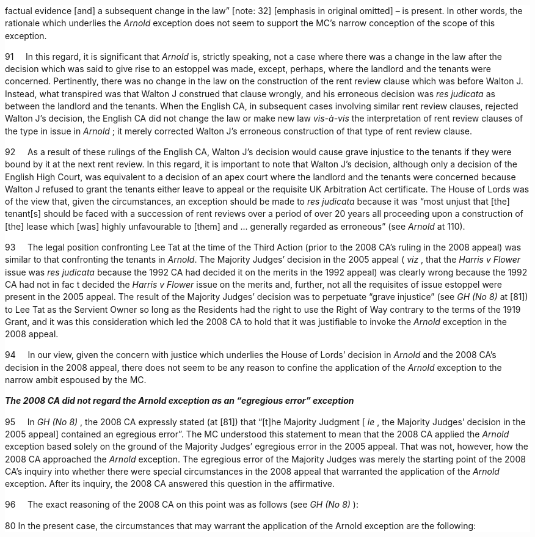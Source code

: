 factual evidence [and] a subsequent change in the law” [note: 32] [emphasis in original omitted] – is present. In other words, the rationale which underlies the _Arnold_ exception does not seem to support the MC’s narrow conception of the scope of this exception. 

91     In this regard, it is significant that _Arnold_ is, strictly speaking, not a case where there was a change in the law after the decision which was said to give rise to an estoppel was made, except, perhaps, where the landlord and the tenants were concerned. Pertinently, there was no change in the law on the construction of the rent review clause which was before Walton J. Instead, what transpired was that Walton J construed that clause wrongly, and his erroneous decision was _res judicata_ as between the landlord and the tenants. When the English CA, in subsequent cases involving similar rent review clauses, rejected Walton J’s decision, the English CA did not change the law or make new law _vis-à-vis_ the interpretation of rent review clauses of the type in issue in _Arnold_ ; it merely corrected Walton J’s erroneous construction of that type of rent review clause. 

92     As a result of these rulings of the English CA, Walton J’s decision would cause grave injustice to the tenants if they were bound by it at the next rent review. In this regard, it is important to note that Walton J’s decision, although only a decision of the English High Court, was equivalent to a decision of an apex court where the landlord and the tenants were concerned because Walton J refused to grant the tenants either leave to appeal or the requisite UK Arbitration Act certificate. The House of Lords was of the view that, given the circumstances, an exception should be made to _res judicata_ because it was “most unjust that [the] tenant[s] should be faced with a succession of rent reviews over a period of over 20 years all proceeding upon a construction of [the] lease which [was] highly unfavourable to [them] and ... generally regarded as erroneous” (see _Arnold_ at 110). 

93     The legal position confronting Lee Tat at the time of the Third Action (prior to the 2008 CA’s ruling in the 2008 appeal) was similar to that confronting the tenants in _Arnold_. The Majority Judges’ decision in the 2005 appeal ( _viz_ , that the _Harris v Flower_ issue was _res judicata_ because the 1992 CA had decided it on the merits in the 1992 appeal) was clearly wrong because the 1992 CA had not in fac t decided the _Harris v Flower_ issue on the merits and, further, not all the requisites of issue estoppel were present in the 2005 appeal. The result of the Majority Judges’ decision was to perpetuate “grave injustice” (see _GH (No 8)_ at [81]) to Lee Tat as the Servient Owner so long as the Residents had the right to use the Right of Way contrary to the terms of the 1919 Grant, and it was this consideration which led the 2008 CA to hold that it was justifiable to invoke the _Arnold_ exception in the 2008 appeal. 

94     In our view, given the concern with justice which underlies the House of Lords’ decision in _Arnold_ and the 2008 CA’s decision in the 2008 appeal, there does not seem to be any reason to confine the application of the _Arnold_ exception to the narrow ambit espoused by the MC. 

**_The 2008 CA did not regard the Arnold exception as an “egregious error” exception_** 


95     In _GH (No 8)_ , the 2008 CA expressly stated (at [81]) that “[t]he Majority Judgment [ _ie_ , the Majority Judges’ decision in the 2005 appeal] contained an egregious error”. The MC understood this statement to mean that the 2008 CA applied the _Arnold_ exception based solely on the ground of the Majority Judges’ egregious error in the 2005 appeal. That was not, however, how the 2008 CA approached the _Arnold_ exception. The egregious error of the Majority Judges was merely the starting point of the 2008 CA’s inquiry into whether there were special circumstances in the 2008 appeal that warranted the application of the _Arnold_ exception. After its inquiry, the 2008 CA answered this question in the affirmative. 

96     The exact reasoning of the 2008 CA on this point was as follows (see _GH (No 8)_ ): 

 80 In the present case, the circumstances that may warrant the application of the Arnold exception are the following: 

